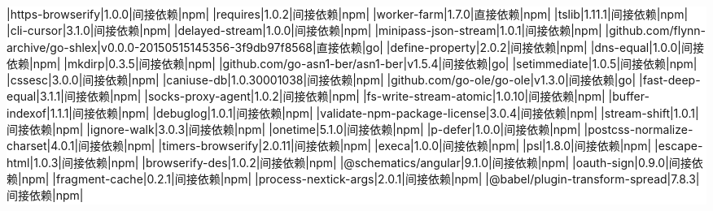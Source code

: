 |https-browserify|1.0.0|间接依赖|npm|
|requires|1.0.2|间接依赖|npm|
|worker-farm|1.7.0|直接依赖|npm|
|tslib|1.11.1|间接依赖|npm|
|cli-cursor|3.1.0|间接依赖|npm|
|delayed-stream|1.0.0|间接依赖|npm|
|minipass-json-stream|1.0.1|间接依赖|npm|
|github.com/flynn-archive/go-shlex|v0.0.0-20150515145356-3f9db97f8568|直接依赖|go|
|define-property|2.0.2|间接依赖|npm|
|dns-equal|1.0.0|间接依赖|npm|
|mkdirp|0.3.5|间接依赖|npm|
|github.com/go-asn1-ber/asn1-ber|v1.5.4|间接依赖|go|
|setimmediate|1.0.5|间接依赖|npm|
|cssesc|3.0.0|间接依赖|npm|
|caniuse-db|1.0.30001038|间接依赖|npm|
|github.com/go-ole/go-ole|v1.3.0|间接依赖|go|
|fast-deep-equal|3.1.1|间接依赖|npm|
|socks-proxy-agent|1.0.2|间接依赖|npm|
|fs-write-stream-atomic|1.0.10|间接依赖|npm|
|buffer-indexof|1.1.1|间接依赖|npm|
|debuglog|1.0.1|间接依赖|npm|
|validate-npm-package-license|3.0.4|间接依赖|npm|
|stream-shift|1.0.1|间接依赖|npm|
|ignore-walk|3.0.3|间接依赖|npm|
|onetime|5.1.0|间接依赖|npm|
|p-defer|1.0.0|间接依赖|npm|
|postcss-normalize-charset|4.0.1|间接依赖|npm|
|timers-browserify|2.0.11|间接依赖|npm|
|execa|1.0.0|间接依赖|npm|
|psl|1.8.0|间接依赖|npm|
|escape-html|1.0.3|间接依赖|npm|
|browserify-des|1.0.2|间接依赖|npm|
|@schematics/angular|9.1.0|间接依赖|npm|
|oauth-sign|0.9.0|间接依赖|npm|
|fragment-cache|0.2.1|间接依赖|npm|
|process-nextick-args|2.0.1|间接依赖|npm|
|@babel/plugin-transform-spread|7.8.3|间接依赖|npm|